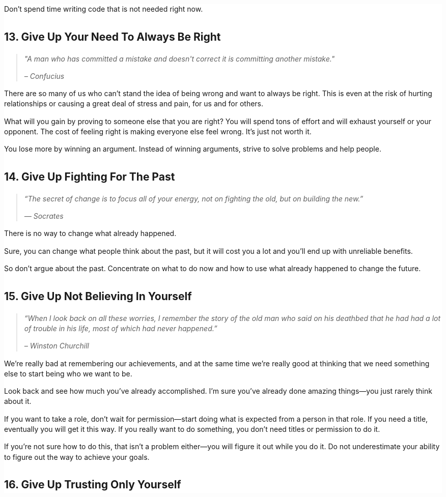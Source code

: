 Don’t spend time writing code that is not needed right now.

## 13\. Give Up Your Need To Always Be Right

> _"A man who has committed a mistake and doesn't correct it is committing another mistake."_ 
> 
> _– Confucius_

There are so many of us who can’t stand the idea of being wrong and want to always be right. This is even at the risk of hurting relationships or causing a great deal of stress and pain, for us and for others.

What will you gain by proving to someone else that you are right? You will spend tons of effort and will exhaust yourself or your opponent. The cost of feeling right is making everyone else feel wrong. It’s just not worth it.

You lose more by winning an argument. Instead of winning arguments, strive to solve problems and help people.

## 14\. Give Up Fighting For The Past

> _“The secret of change is to focus all of your energy, not on fighting the old, but on building the new.”_
> 
> _— Socrates_

There is no way to change what already happened.

Sure, you can change what people think about the past, but it will cost you a lot and you’ll end up with unreliable benefits.

So don’t argue about the past. Concentrate on what to do now and how to use what already happened to change the future.

## 15\. Give Up Not Believing In Yourself

> _“When I look back on all these worries, I remember the story of the old man who said on his deathbed that he had had a lot of trouble in his life, most of which had never happened.”_
> 
> _– Winston Churchill_

We’re really bad at remembering our achievements, and at the same time we’re really good at thinking that we need something else to start being who we want to be.

Look back and see how much you’ve already accomplished. I’m sure you’ve already done amazing things—you just rarely think about it.

If you want to take a role, don’t wait for permission—start doing what is expected from a person in that role. If you need a title, eventually you will get it this way. If you really want to do something, you don’t need titles or permission to do it.

If you’re not sure how to do this, that isn’t a problem either—you will figure it out while you do it. Do not underestimate your ability to figure out the way to achieve your goals.

## 16\. Give Up Trusting Only Yourself
